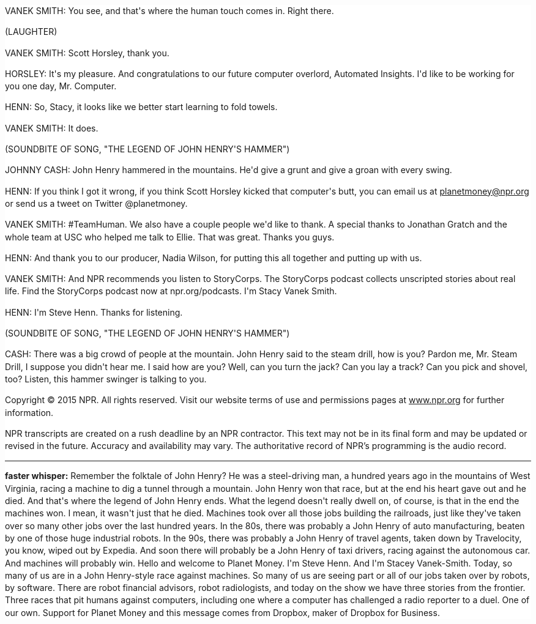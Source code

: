 VANEK SMITH: You see, and that's where the human touch comes in. Right there.

(LAUGHTER)

VANEK SMITH: Scott Horsley, thank you.

HORSLEY: It's my pleasure. And congratulations to our future computer overlord, Automated Insights. I'd like to be working for you one day, Mr. Computer.

HENN: So, Stacy, it looks like we better start learning to fold towels.

VANEK SMITH: It does.

(SOUNDBITE OF SONG, "THE LEGEND OF JOHN HENRY'S HAMMER")

JOHNNY CASH: John Henry hammered in the mountains. He'd give a grunt and give a groan with every swing.

HENN: If you think I got it wrong, if you think Scott Horsley kicked that computer's butt, you can email us at planetmoney@npr.org or send us a tweet on Twitter @planetmoney.

VANEK SMITH: #TeamHuman. We also have a couple people we'd like to thank. A special thanks to Jonathan Gratch and the whole team at USC who helped me talk to Ellie. That was great. Thanks you guys.

HENN: And thank you to our producer, Nadia Wilson, for putting this all together and putting up with us.

VANEK SMITH: And NPR recommends you listen to StoryCorps. The StoryCorps podcast collects unscripted stories about real life. Find the StoryCorps podcast now at npr.org/podcasts. I'm Stacy Vanek Smith.

HENN: I'm Steve Henn. Thanks for listening.

(SOUNDBITE OF SONG, "THE LEGEND OF JOHN HENRY'S HAMMER")

CASH: There was a big crowd of people at the mountain. John Henry said to the steam drill, how is you? Pardon me, Mr. Steam Drill, I suppose you didn't hear me. I said how are you? Well, can you turn the jack? Can you lay a track? Can you pick and shovel, too? Listen, this hammer swinger is talking to you.

Copyright © 2015 NPR. All rights reserved. Visit our website terms of use and permissions pages at www.npr.org for further information.

NPR transcripts are created on a rush deadline by an NPR contractor. This text may not be in its final form and may be updated or revised in the future. Accuracy and availability may vary. The authoritative record of NPR’s programming is the audio record.

----

**faster whisper:**
Remember the folktale of John Henry? He was a steel-driving man, a hundred years ago in the mountains of West Virginia,
racing a machine to dig a tunnel through a mountain. John Henry won that race,
but at the end his heart gave out and he died. And that's where the legend of John Henry ends.
What the legend doesn't really dwell on, of course, is that in the end the machines won.
I mean, it wasn't just that he died. Machines took over all those jobs building the railroads,
just like they've taken over so many other jobs over the last hundred years. In the 80s,
there was probably a John Henry of auto manufacturing,
beaten by one of those huge industrial robots. In the 90s, there was probably a John Henry of travel agents,
taken down by Travelocity, you know, wiped out by Expedia. And soon there will probably be a John Henry of taxi drivers,
racing against the autonomous car. And machines will probably win.
Hello and welcome to Planet Money. I'm Steve Henn. And I'm Stacey Vanek-Smith.
Today, so many of us are in a John Henry-style race against machines.
So many of us are seeing part or all of our jobs taken over by robots, by software.
There are robot financial advisors, robot radiologists, and today on the show we have three stories from the frontier.
Three races that pit humans against computers,
including one where a computer has challenged a radio reporter to a duel. One of our own.
Support for Planet Money and this message comes from Dropbox, maker of Dropbox for Business.